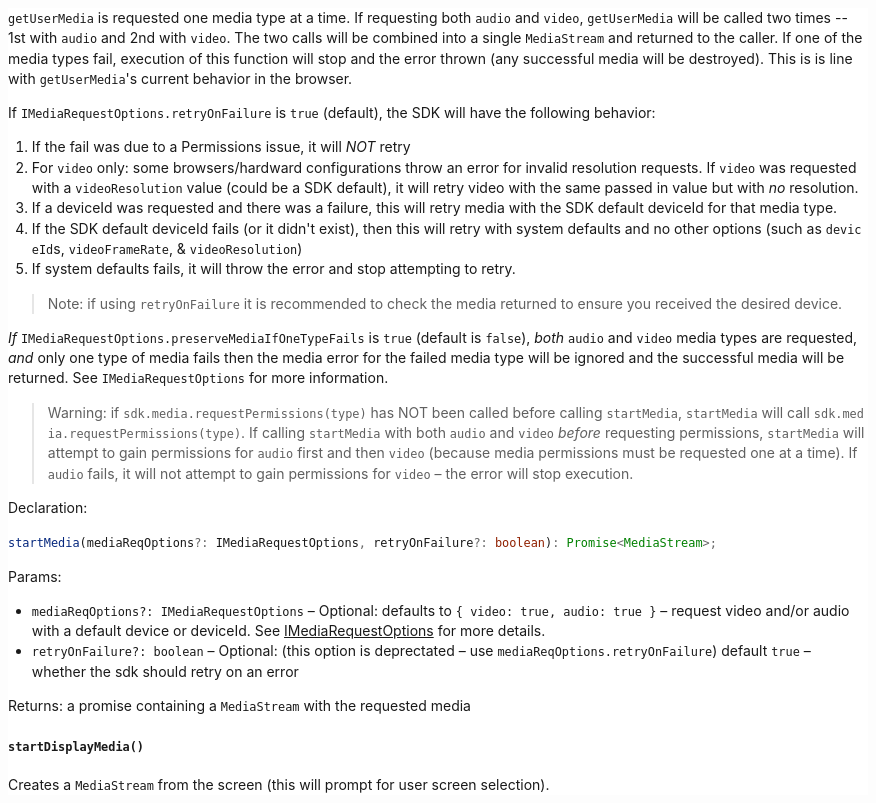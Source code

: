 `getUserMedia` is requested one media type at a time. If requesting both `audio`
  and `video`, `getUserMedia` will be called two times -- 1st with `audio` and 2nd
  with `video`. The two calls will be combined into a single `MediaStream` and
  returned to the caller. If one of the media types fail, execution of this
  function will stop and the error thrown (any successful media will be destroyed).
  This is is line with `getUserMedia`'s current behavior in the browser.

 If `IMediaRequestOptions.retryOnFailure` is `true` (default), the SDK will have the following behavior:
  1. If the fail was due to a Permissions issue, it will _NOT_ retry
  2. For `video` only: some browsers/hardward configurations throw an error
      for invalid resolution requests. If `video` was requested with a
      `videoResolution` value (could be a SDK default), it will retry
      video with the same passed in value but with _no_ resolution.
  3. If a deviceId was requested and there was a failure, this will retry
      media with the SDK default deviceId for that media type.
  4. If the SDK default deviceId fails (or it didn't exist), then this
      will retry with system defaults and no other options (such as `deviceId`s,
      `videoFrameRate`, & `videoResolution`)
  5. If system defaults fails, it will throw the error and stop attempting
      to retry.

> Note: if using `retryOnFailure` it is recommended to check the media returned to ensure you received the desired device.

_If_ `IMediaRequestOptions.preserveMediaIfOneTypeFails` is `true` (default is `false`),
 _both_ `audio` and `video` media types are requested, _and_ only one type of media fails
 then the media error for the failed media type will be ignored and the successful media will be
 returned. See `IMediaRequestOptions` for more information.

> Warning: if `sdk.media.requestPermissions(type)` has NOT been called before
  calling `startMedia`, `startMedia` will call `sdk.media.requestPermissions(type)`.
  If calling `startMedia` with both `audio` and `video` _before_ requesting permissions,
  `startMedia` will attempt to gain permissions for `audio` first and then `video` (because
  media permissions must be requested one at a time). If `audio` fails, it will
  not attempt to gain permissions for `video` – the error will stop execution.


Declaration:
``` ts
startMedia(mediaReqOptions?: IMediaRequestOptions, retryOnFailure?: boolean): Promise<MediaStream>;
```

Params:
* `mediaReqOptions?: IMediaRequestOptions` – Optional: defaults to `{ video: true, audio: true }` –
  request video and/or audio with a default device or deviceId. See [IMediaRequestOptions] for more details.
* `retryOnFailure?: boolean` – Optional: (this option is deprectated – use `mediaReqOptions.retryOnFailure`) default `true` – whether the sdk should retry on an error

Returns: a promise containing a `MediaStream` with the requested media


#### `startDisplayMedia()`
Creates a `MediaStream` from the screen (this will prompt for user screen selection).


[SDK Events]: index.md#events
[Why Use SdkMedia?]: #why-use-sdkmedia
[SdkMedia]: #sdkmedia
[Example usage]: #example-usage
[Methods]: #methods
[Events]: #events
[Interfaces]: #interfaces
[Important Notes About Media in the Browser]: #important-notes-about-media-in-the-browser
[Mac OS]: #mac-os
[Microphone OS Permissions and Hardware Mute]: #microphone-os-permissions-and-hardware-mute
[Firefox Behavior]: #firefox-behavior
[Screen Share in Firefox]: #screen-share-in-firefox
[SdkMediaStateWithType]: #sdkmediastatewithtype
[ISdkMediaState]: #isdkmediastate
[IMediaRequestOptions]: #imediarequestoptions
[ISdkMediaDeviceIds]: #isdkmediadeviceids